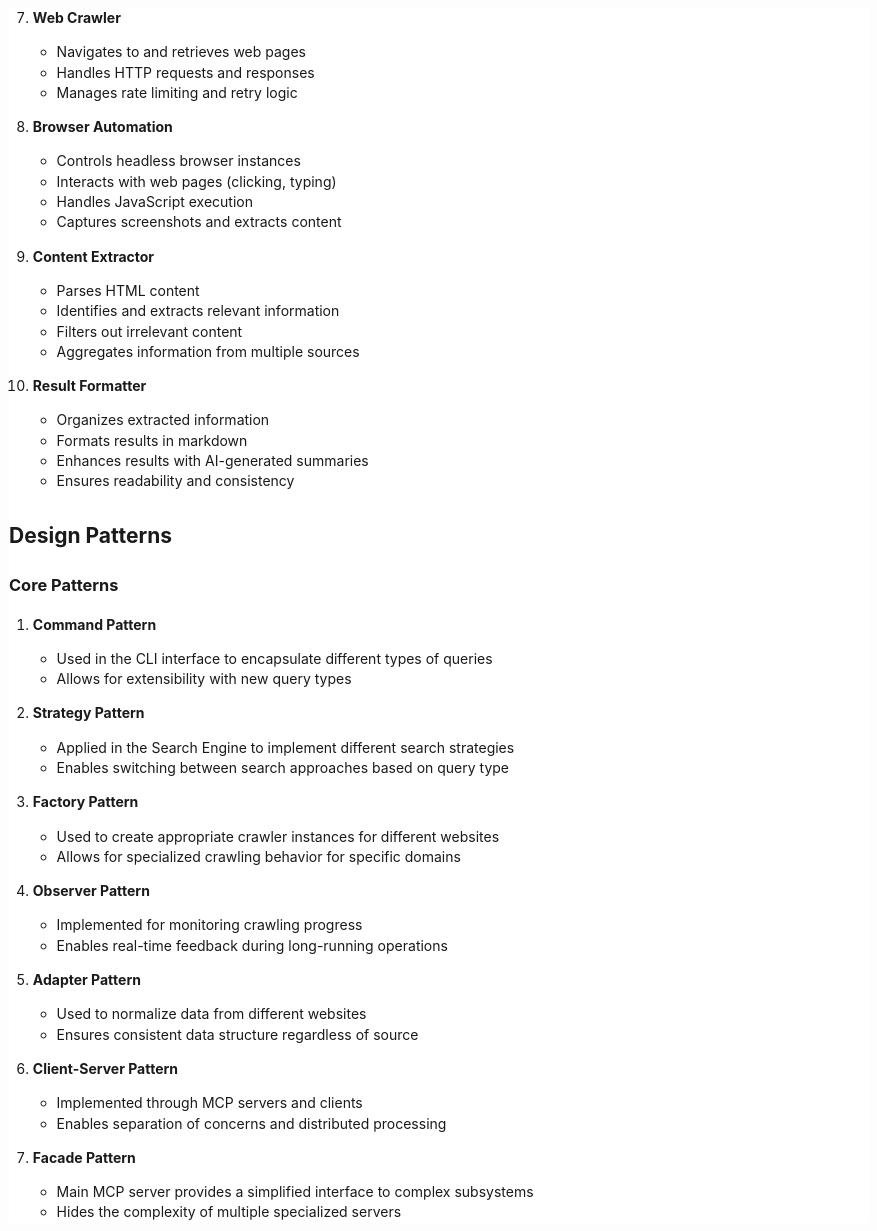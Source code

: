 7. **Web Crawler**
   - Navigates to and retrieves web pages
   - Handles HTTP requests and responses
   - Manages rate limiting and retry logic

8. **Browser Automation**
   - Controls headless browser instances
   - Interacts with web pages (clicking, typing)
   - Handles JavaScript execution
   - Captures screenshots and extracts content

9. **Content Extractor**
   - Parses HTML content
   - Identifies and extracts relevant information
   - Filters out irrelevant content
   - Aggregates information from multiple sources

10. **Result Formatter**
    - Organizes extracted information
    - Formats results in markdown
    - Enhances results with AI-generated summaries
    - Ensures readability and consistency

## Design Patterns

### Core Patterns

1. **Command Pattern**
   - Used in the CLI interface to encapsulate different types of queries
   - Allows for extensibility with new query types

2. **Strategy Pattern**
   - Applied in the Search Engine to implement different search strategies
   - Enables switching between search approaches based on query type

3. **Factory Pattern**
   - Used to create appropriate crawler instances for different websites
   - Allows for specialized crawling behavior for specific domains

4. **Observer Pattern**
   - Implemented for monitoring crawling progress
   - Enables real-time feedback during long-running operations

5. **Adapter Pattern**
   - Used to normalize data from different websites
   - Ensures consistent data structure regardless of source

6. **Client-Server Pattern**
   - Implemented through MCP servers and clients
   - Enables separation of concerns and distributed processing

7. **Facade Pattern**
   - Main MCP server provides a simplified interface to complex subsystems
   - Hides the complexity of multiple specialized servers
